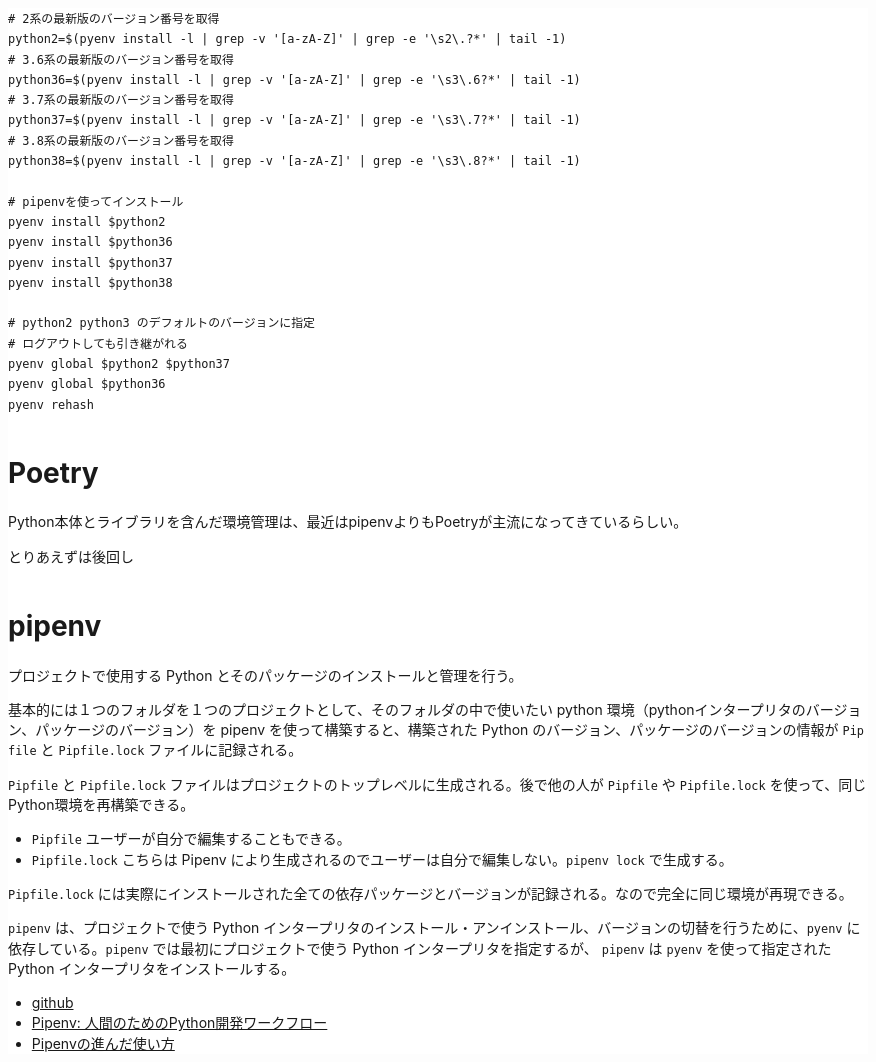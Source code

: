 



```
# 2系の最新版のバージョン番号を取得
python2=$(pyenv install -l | grep -v '[a-zA-Z]' | grep -e '\s2\.?*' | tail -1)
# 3.6系の最新版のバージョン番号を取得
python36=$(pyenv install -l | grep -v '[a-zA-Z]' | grep -e '\s3\.6?*' | tail -1)
# 3.7系の最新版のバージョン番号を取得
python37=$(pyenv install -l | grep -v '[a-zA-Z]' | grep -e '\s3\.7?*' | tail -1)
# 3.8系の最新版のバージョン番号を取得
python38=$(pyenv install -l | grep -v '[a-zA-Z]' | grep -e '\s3\.8?*' | tail -1)

# pipenvを使ってインストール
pyenv install $python2
pyenv install $python36
pyenv install $python37
pyenv install $python38

# python2 python3 のデフォルトのバージョンに指定
# ログアウトしても引き継がれる
pyenv global $python2 $python37
pyenv global $python36
pyenv rehash
```

# Poetry

Python本体とライブラリを含んだ環境管理は、最近はpipenvよりもPoetryが主流になってきているらしい。

とりあえずは後回し




# pipenv

プロジェクトで使用する Python とそのパッケージのインストールと管理を行う。

基本的には１つのフォルダを１つのプロジェクトとして、そのフォルダの中で使いたい python 環境（pythonインタープリタのバージョン、パッケージのバージョン）を pipenv を使って構築すると、構築された Python のバージョン、パッケージのバージョンの情報が `Pipfile` と `Pipfile.lock` ファイルに記録される。

`Pipfile` と `Pipfile.lock` ファイルはプロジェクトのトップレベルに生成される。後で他の人が `Pipfile` や `Pipfile.lock` を使って、同じPython環境を再構築できる。

- `Pipfile` ユーザーが自分で編集することもできる。
- `Pipfile.lock` こちらは Pipenv により生成されるのでユーザーは自分で編集しない。`pipenv lock` で生成する。

`Pipfile.lock` には実際にインストールされた全ての依存パッケージとバージョンが記録される。なので完全に同じ環境が再現できる。

`pipenv` は、プロジェクトで使う Python インタープリタのインストール・アンインストール、バージョンの切替を行うために、`pyenv` に依存している。`pipenv` では最初にプロジェクトで使う Python インタープリタを指定するが、 `pipenv` は `pyenv` を使って指定されたPython インタープリタをインストールする。

- [github](https://github.com/pypa/pipenv)
- [Pipenv: 人間のためのPython開発ワークフロー](https://pipenv-ja.readthedocs.io/ja/translate-ja/index.html)
- [Pipenvの進んだ使い方](https://pipenv-ja.readthedocs.io/ja/translate-ja/advanced.html)
